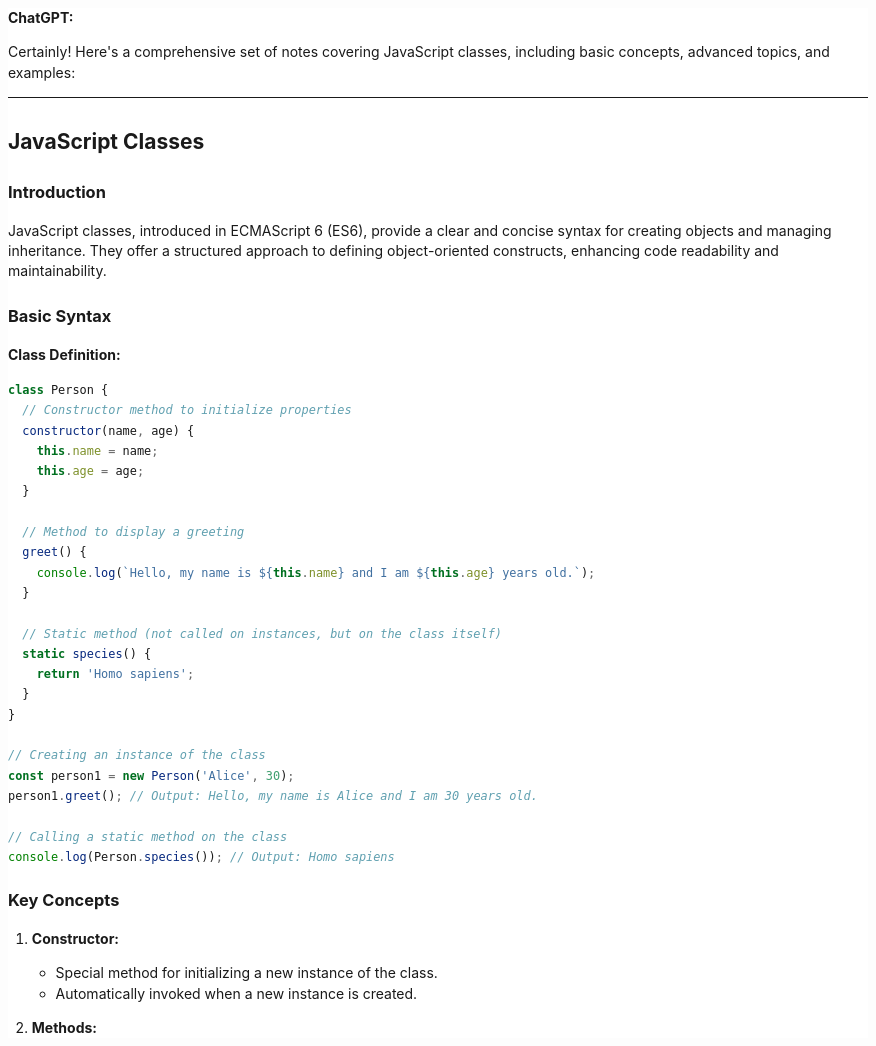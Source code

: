 **ChatGPT:**

Certainly! Here's a comprehensive set of notes covering JavaScript classes, including basic concepts, advanced topics, and examples:

* * *

JavaScript Classes
------------------

### Introduction

JavaScript classes, introduced in ECMAScript 6 (ES6), provide a clear and concise syntax for creating objects and managing inheritance. They offer a structured approach to defining object-oriented constructs, enhancing code readability and maintainability.

### Basic Syntax

**Class Definition:**

```javascript
class Person {
  // Constructor method to initialize properties
  constructor(name, age) {
    this.name = name;
    this.age = age;
  }

  // Method to display a greeting
  greet() {
    console.log(`Hello, my name is ${this.name} and I am ${this.age} years old.`);
  }

  // Static method (not called on instances, but on the class itself)
  static species() {
    return 'Homo sapiens';
  }
}

// Creating an instance of the class
const person1 = new Person('Alice', 30);
person1.greet(); // Output: Hello, my name is Alice and I am 30 years old.

// Calling a static method on the class
console.log(Person.species()); // Output: Homo sapiens
```

### Key Concepts

1. **Constructor:**
    
    * Special method for initializing a new instance of the class.
    * Automatically invoked when a new instance is created.
2. **Methods:**
    